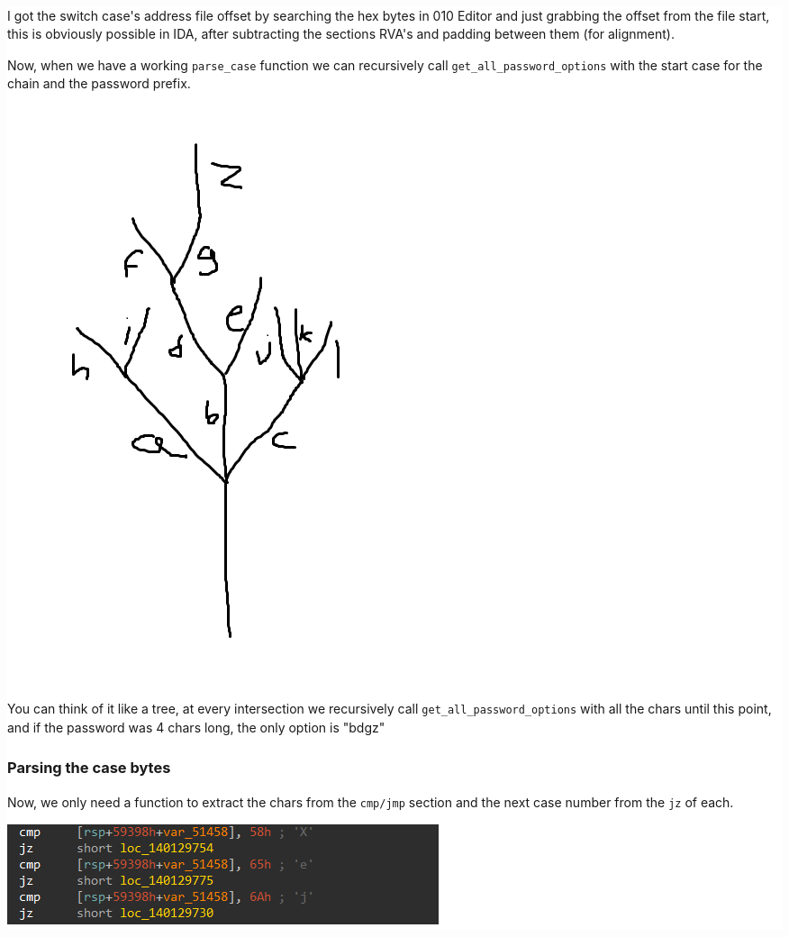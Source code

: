 I got the switch case's address file offset by searching the hex bytes in 010 Editor and just grabbing the offset from the file start, this is obviously possible in IDA, after subtracting the sections RVA's and padding between them (for alignment).

Now, when we have a working `parse_case` function we can recursively call `get_all_password_options` with the start case for the chain and the password prefix.

![](assets/2025-10-25-Flare-On-12-Writeup-Challenge-5/file-20251023104013848.png)

You can think of it like a tree, at every intersection we recursively call `get_all_password_options` with all the chars until this point, and if the password was 4 chars long, the only option is "bdgz"

### Parsing the case bytes

Now, we only need a function to extract the chars from the `cmp/jmp` section and the next case number from the `jz` of each.

![](assets/2025-10-25-Flare-On-12-Writeup-Challenge-5/file-20251023110119736.png)